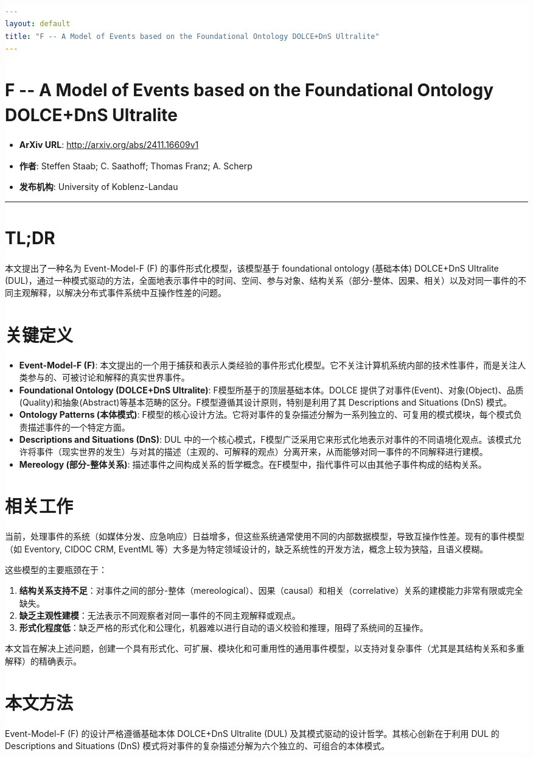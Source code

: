 ```yaml
---
layout: default
title: "F -- A Model of Events based on the Foundational Ontology DOLCE+DnS Ultralite"
---
```


# F -- A Model of Events based on the Foundational Ontology DOLCE+DnS Ultralite

- **ArXiv URL**: http://arxiv.org/abs/2411.16609v1

- **作者**: Steffen Staab; C. Saathoff; Thomas Franz; A. Scherp

- **发布机构**: University of Koblenz-Landau

---

# TL;DR
本文提出了一种名为 Event-Model-F (F) 的事件形式化模型，该模型基于 foundational ontology (基础本体) DOLCE+DnS Ultralite (DUL)，通过一种模式驱动的方法，全面地表示事件中的时间、空间、参与对象、结构关系（部分-整体、因果、相关）以及对同一事件的不同主观解释，以解决分布式事件系统中互操作性差的问题。

# 关键定义
*   **Event-Model-F (F)**: 本文提出的一个用于捕获和表示人类经验的事件形式化模型。它不关注计算机系统内部的技术性事件，而是关注人类参与的、可被讨论和解释的真实世界事件。
*   **Foundational Ontology (DOLCE+DnS Ultralite)**: F模型所基于的顶层基础本体。DOLCE 提供了对事件(Event)、对象(Object)、品质(Quality)和抽象(Abstract)等基本范畴的区分。F模型遵循其设计原则，特别是利用了其 Descriptions and Situations (DnS) 模式。
*   **Ontology Patterns (本体模式)**: F模型的核心设计方法。它将对事件的复杂描述分解为一系列独立的、可复用的模式模块，每个模式负责描述事件的一个特定方面。
*   **Descriptions and Situations (DnS)**: DUL 中的一个核心模式，F模型广泛采用它来形式化地表示对事件的不同语境化观点。该模式允许将事件（现实世界的发生）与对其的描述（主观的、可解释的观点）分离开来，从而能够对同一事件的不同解释进行建模。
*   **Mereology (部分-整体关系)**: 描述事件之间构成关系的哲学概念。在F模型中，指代事件可以由其他子事件构成的结构关系。

# 相关工作
当前，处理事件的系统（如媒体分发、应急响应）日益增多，但这些系统通常使用不同的内部数据模型，导致互操作性差。现有的事件模型（如 Eventory, CIDOC CRM, EventML 等）大多是为特定领域设计的，缺乏系统性的开发方法，概念上较为狭隘，且语义模糊。

这些模型的主要瓶颈在于：
1.  **结构关系支持不足**：对事件之间的部分-整体（mereological）、因果（causal）和相关（correlative）关系的建模能力非常有限或完全缺失。
2.  **缺乏主观性建模**：无法表示不同观察者对同一事件的不同主观解释或观点。
3.  **形式化程度低**：缺乏严格的形式化和公理化，机器难以进行自动的语义校验和推理，阻碍了系统间的互操作。

本文旨在解决上述问题，创建一个具有形式化、可扩展、模块化和可重用性的通用事件模型，以支持对复杂事件（尤其是其结构关系和多重解释）的精确表示。

# 本文方法
Event-Model-F (F) 的设计严格遵循基础本体 DOLCE+DnS Ultralite (DUL) 及其模式驱动的设计哲学。其核心创新在于利用 DUL 的 Descriptions and Situations (DnS) 模式将对事件的复杂描述分解为六个独立的、可组合的本体模式。
